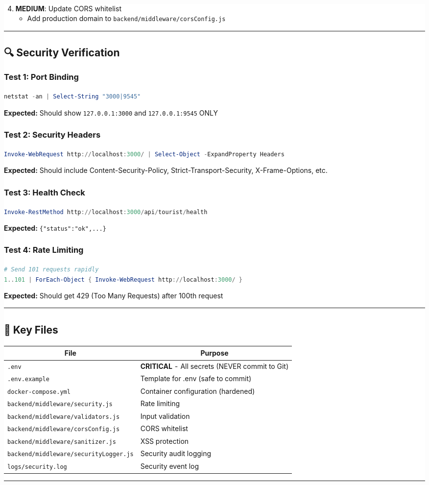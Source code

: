 4. **MEDIUM**: Update CORS whitelist
   - Add production domain to `backend/middleware/corsConfig.js`

---

## 🔍 Security Verification

### Test 1: Port Binding
```powershell
netstat -an | Select-String "3000|9545"
```
**Expected:** Should show `127.0.0.1:3000` and `127.0.0.1:9545` ONLY

### Test 2: Security Headers
```powershell
Invoke-WebRequest http://localhost:3000/ | Select-Object -ExpandProperty Headers
```
**Expected:** Should include Content-Security-Policy, Strict-Transport-Security, X-Frame-Options, etc.

### Test 3: Health Check
```powershell
Invoke-RestMethod http://localhost:3000/api/tourist/health
```
**Expected:** `{"status":"ok",...}`

### Test 4: Rate Limiting
```powershell
# Send 101 requests rapidly
1..101 | ForEach-Object { Invoke-WebRequest http://localhost:3000/ }
```
**Expected:** Should get 429 (Too Many Requests) after 100th request

---

## 📁 Key Files

| File | Purpose |
|------|---------|
| `.env` | **CRITICAL** - All secrets (NEVER commit to Git) |
| `.env.example` | Template for .env (safe to commit) |
| `docker-compose.yml` | Container configuration (hardened) |
| `backend/middleware/security.js` | Rate limiting |
| `backend/middleware/validators.js` | Input validation |
| `backend/middleware/corsConfig.js` | CORS whitelist |
| `backend/middleware/sanitizer.js` | XSS protection |
| `backend/middleware/securityLogger.js` | Security audit logging |
| `logs/security.log` | Security event log |

---